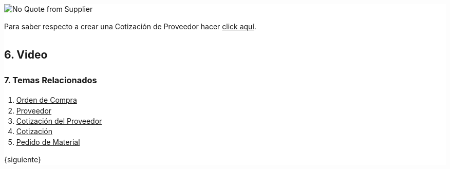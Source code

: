 ![No Quote from Supplier]({{docs_base_url}}/assets/img/buying/no-quote-supplier.png)

Para saber respecto a crear una Cotización de Proveedor hacer [click aquí](/docs/user/manual/en/buying/supplier-quotation).

## 6. Video
<div class="embed-container">
    <iframe src="https://www.youtube.com/embed/q85GFvWfZGI?rel=0" frameborder="0" allow="autoplay; encrypted-media" allowfullscreen>
    </iframe>
</div>


### 7. Temas Relacionados
1. [Orden de Compra](/docs/user/manual/en/buying/purchase-order)
1. [Proveedor](/docs/user/manual/en/buying/supplier)
1. [Cotización del Proveedor](/docs/user/manual/en/buying/supplier-quotation)
1. [Cotización](/docs/user/manual/en/selling/quotation)
1. [Pedido de Material](/docs/user/manual/en/stock/material-request)

{siguiente}